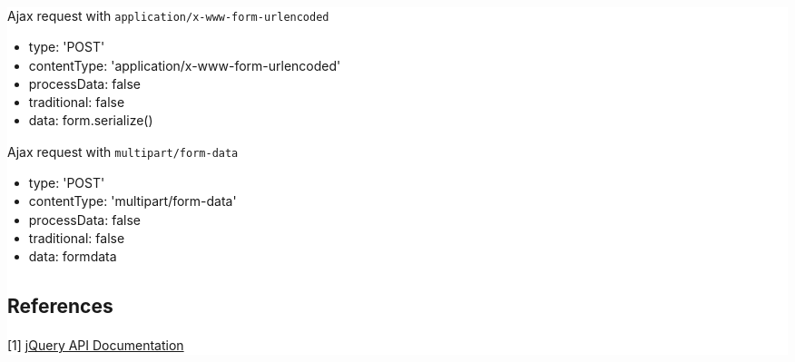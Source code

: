 Ajax request with `application/x-www-form-urlencoded`

- type: 'POST'
- contentType: 'application/x-www-form-urlencoded'
- processData: false
- traditional: false
- data: form.serialize()

Ajax request with `multipart/form-data`

- type: 'POST'
- contentType: 'multipart/form-data'
- processData: false
- traditional: false
- data: formdata

## References

[1] [jQuery API Documentation](https://api.jquery.com/)